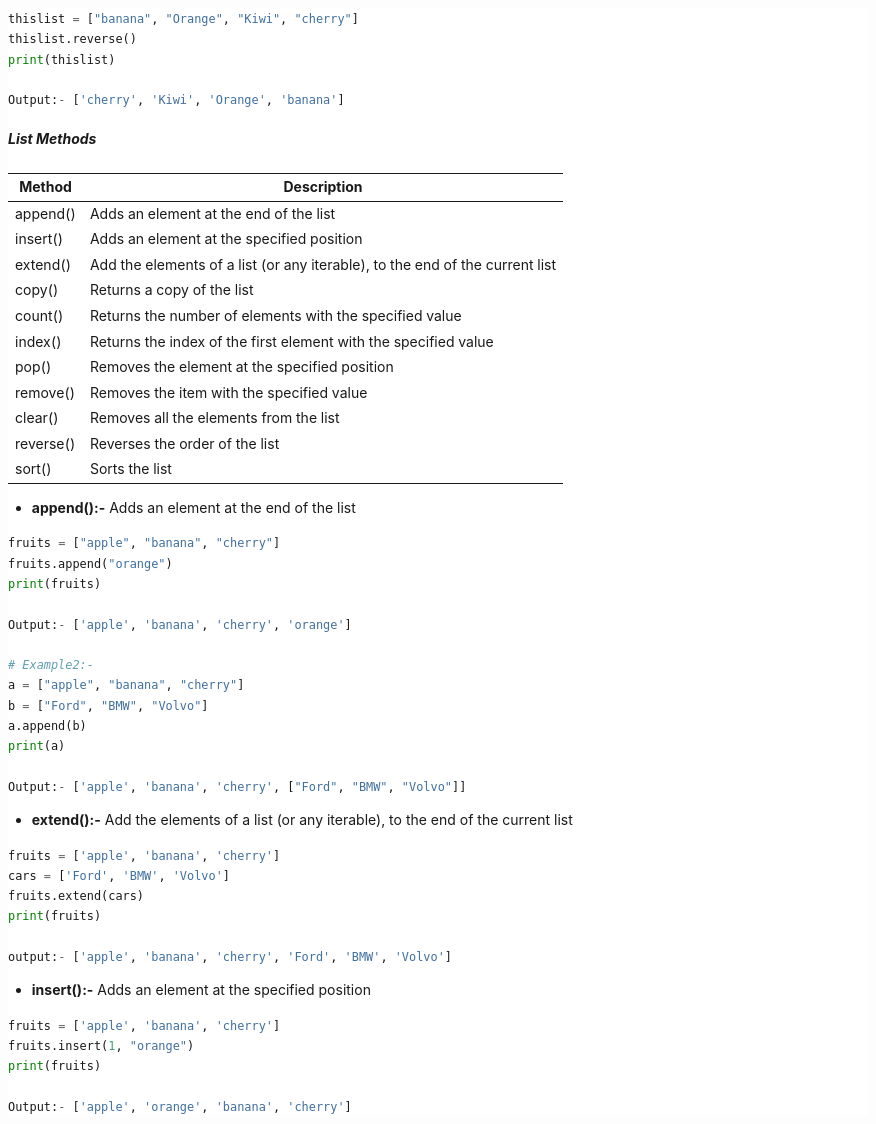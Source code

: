 ```python
thislist = ["banana", "Orange", "Kiwi", "cherry"]
thislist.reverse()
print(thislist) 

Output:- ['cherry', 'Kiwi', 'Orange', 'banana']
```
                        

##### **List Methods**

                        
| Method    | Description                                                                  |
| --------- | ---------------------------------------------------------------------------- |
| append()  | Adds an element at the end of the list                                       |
| insert()  | Adds an element at the specified position                                    |
| extend()  | Add the elements of a list (or any iterable), to the end of the current list |
| copy()    | Returns a copy of the list                                                   |
| count()   | Returns the number of elements with the specified value                      |
| index()   | Returns the index of the first element with the specified value              |
| pop()     | Removes the element at the specified position                                |
| remove()  | Removes the item with the specified value                                    |
| clear()   | Removes all the elements from the list                                       |
| reverse() | Reverses the order of the list                                               |
| sort()    | Sorts the list                                                               |

* **append():-** Adds an element at the end of the list
```python
fruits = ["apple", "banana", "cherry"]
fruits.append("orange")
print(fruits) 

Output:- ['apple', 'banana', 'cherry', 'orange']

# Example2:-
a = ["apple", "banana", "cherry"]
b = ["Ford", "BMW", "Volvo"]
a.append(b)
print(a)

Output:- ['apple', 'banana', 'cherry', ["Ford", "BMW", "Volvo"]]
```
* **extend():-** Add the elements of a list (or any iterable), to the end of the current list
```python
fruits = ['apple', 'banana', 'cherry']
cars = ['Ford', 'BMW', 'Volvo']
fruits.extend(cars)
print(fruits)
                        
output:- ['apple', 'banana', 'cherry', 'Ford', 'BMW', 'Volvo']
```
* **insert():-** Adds an element at the specified position
```python
fruits = ['apple', 'banana', 'cherry']
fruits.insert(1, "orange")
print(fruits)

Output:- ['apple', 'orange', 'banana', 'cherry']
```
```python
```